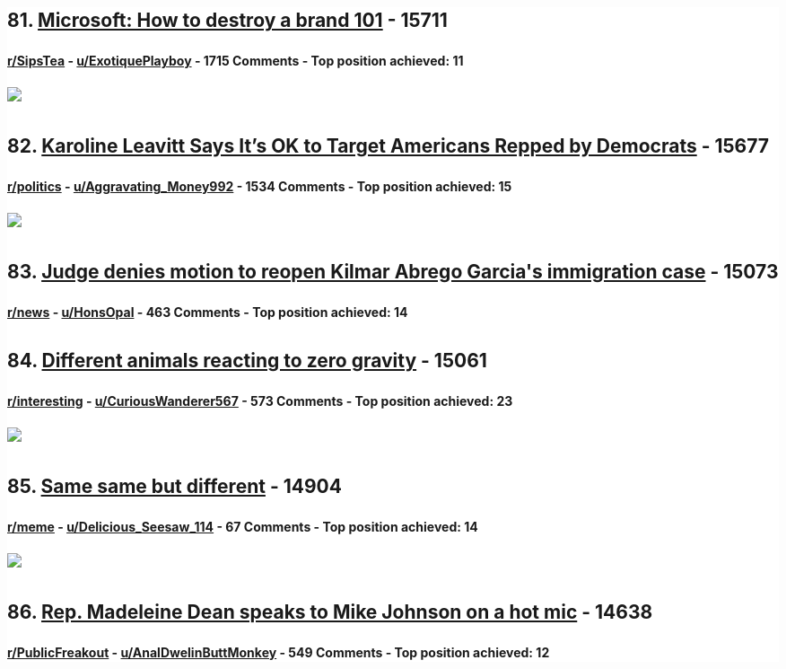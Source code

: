 ## 81. [Microsoft: How to destroy a brand 101](http://reddit.com/r/SipsTea/comments/1nvyyx1/microsoft_how_to_destroy_a_brand_101/) - 15711
#### [r/SipsTea](http://reddit.com/r/SipsTea) - [u/ExotiquePlayboy](http://reddit.com/u/ExotiquePlayboy) - 1715 Comments - Top position achieved: 11

<a href="https://i.redd.it/3b47stkv1osf1.jpeg"><img src="https://a.thumbs.redditmedia.com/Hf27Rl8LlBnA_7ZhGH9JBG-dHv1OeogIzegmIQARXW8.jpg"></img></a>

## 82. [Karoline Leavitt Says It’s OK to Target Americans Repped by Democrats](http://reddit.com/r/politics/comments/1nw75cw/karoline_leavitt_says_its_ok_to_target_americans/) - 15677
#### [r/politics](http://reddit.com/r/politics) - [u/Aggravating_Money992](http://reddit.com/u/Aggravating_Money992) - 1534 Comments - Top position achieved: 15

<a href="https://newrepublic.com/post/201266/karoline-leavitt-ok-target-americans-democrats-government-shutdown"><img src="https://external-preview.redd.it/IIszSMQBdMiYMxPnTyXUAvZTR7F4PLhxUUqF35VC1CU.jpeg?width=140&amp;height=73&amp;auto=webp&amp;s=4b6b26dda7bf40a9587de091d7d1dd2e129f67ad"></img></a>

## 83. [Judge denies motion to reopen Kilmar Abrego Garcia's immigration case](http://reddit.com/r/news/comments/1nw42kf/judge_denies_motion_to_reopen_kilmar_abrego/) - 15073
#### [r/news](http://reddit.com/r/news) - [u/HonsOpal](http://reddit.com/u/HonsOpal) - 463 Comments - Top position achieved: 14

## 84. [Different animals reacting to zero gravity](http://reddit.com/r/interesting/comments/1nwhltd/different_animals_reacting_to_zero_gravity/) - 15061
#### [r/interesting](http://reddit.com/r/interesting) - [u/CuriousWanderer567](http://reddit.com/u/CuriousWanderer567) - 573 Comments - Top position achieved: 23

<a href="https://v.redd.it/jtludjgtursf1"><img src="https://external-preview.redd.it/b2o5NGtwZXR1cnNmMU-Kv9maLaF-VARbATX9Bc2RRCuYci2rBWiTHJIDEBIf.png?width=140&amp;height=140&amp;format=jpg&amp;auto=webp&amp;s=f1e0ed9f47f4fd4858baf1fe872a2702eaf8c354"></img></a>

## 85. [Same same but different](http://reddit.com/r/meme/comments/1nvw5ih/same_same_but_different/) - 14904
#### [r/meme](http://reddit.com/r/meme) - [u/Delicious_Seesaw_114](http://reddit.com/u/Delicious_Seesaw_114) - 67 Comments - Top position achieved: 14

<a href="https://i.redd.it/vankk8dv5nsf1.jpeg"><img src="https://a.thumbs.redditmedia.com/bNbJ3xYJHvTyZsGCYaSbtwr-xPeXENRwqnLbbMAAxg0.jpg"></img></a>

## 86. [Rep. Madeleine Dean speaks to Mike Johnson on a hot mic](http://reddit.com/r/PublicFreakout/comments/1nwhl5j/rep_madeleine_dean_speaks_to_mike_johnson_on_a/) - 14638
#### [r/PublicFreakout](http://reddit.com/r/PublicFreakout) - [u/AnalDwelinButtMonkey](http://reddit.com/u/AnalDwelinButtMonkey) - 549 Comments - Top position achieved: 12
